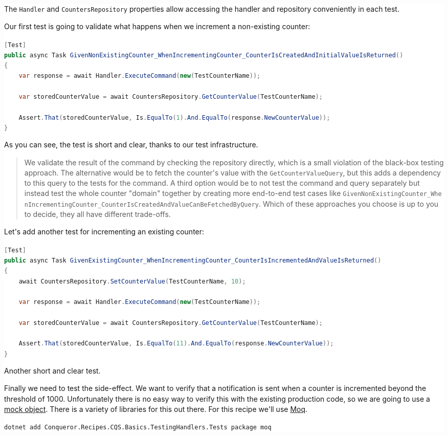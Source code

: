 The `Handler` and `CountersRepository` properties allow accessing the handler and repository conveniently in each test.

Our first test is going to validate what happens when we increment a non-existing counter:

```cs
[Test]
public async Task GivenNonExistingCounter_WhenIncrementingCounter_CounterIsCreatedAndInitialValueIsReturned()
{
    var response = await Handler.ExecuteCommand(new(TestCounterName));

    var storedCounterValue = await CountersRepository.GetCounterValue(TestCounterName);

    Assert.That(storedCounterValue, Is.EqualTo(1).And.EqualTo(response.NewCounterValue));
}
```

As you can see, the test is short and clear, thanks to our test infrastructure.

> We validate the result of the command by checking the repository directly, which is a small violation of the black-box testing approach. The alternative would be to fetch the counter's value with the `GetCounterValueQuery`, but this adds a dependency to this query to the tests for the command. A third option would be to not test the command and query separately but instead test the whole counter "domain" together by creating more end-to-end test cases like `GivenNonExistingCounter_WhenIncrementingCounter_CounterIsCreatedAndValueCanBeFetchedByQuery`. Which of these approaches you choose is up to you to decide, they all have different trade-offs.

Let's add another test for incrementing an existing counter:

```cs
[Test]
public async Task GivenExistingCounter_WhenIncrementingCounter_CounterIsIncrementedAndValueIsReturned()
{
    await CountersRepository.SetCounterValue(TestCounterName, 10);

    var response = await Handler.ExecuteCommand(new(TestCounterName));

    var storedCounterValue = await CountersRepository.GetCounterValue(TestCounterName);

    Assert.That(storedCounterValue, Is.EqualTo(11).And.EqualTo(response.NewCounterValue));
}
```

Another short and clear test.

Finally we need to test the side-effect. We want to verify that a notification is sent when a counter is incremented beyond the threshold of 1000. Unfortunately there is no easy way to verify this with the existing production code, so we are going to use a [mock object](https://en.wikipedia.org/wiki/Mock_object). There is a variety of libraries for this out there. For this recipe we'll use [Moq](https://github.com/moq/moq4).

```sh
dotnet add Conqueror.Recipes.CQS.Basics.TestingHandlers.Tests package moq
```
